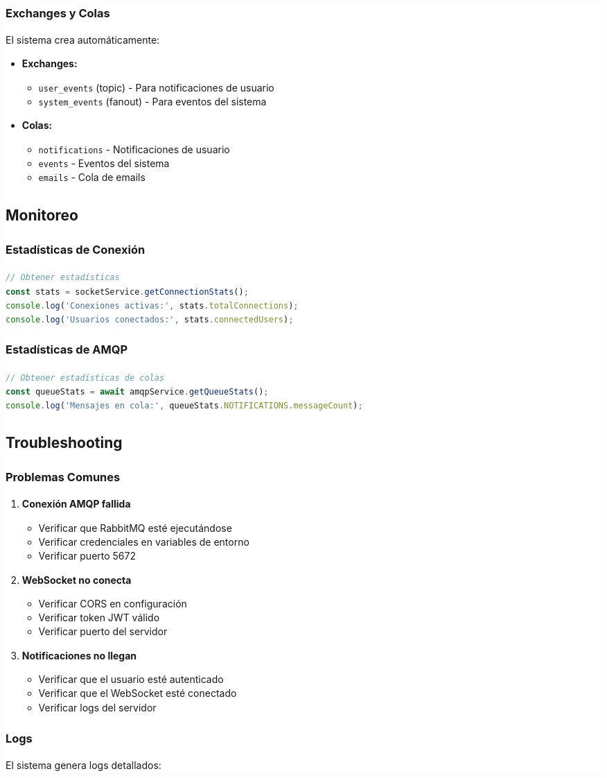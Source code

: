 ### Exchanges y Colas

El sistema crea automáticamente:

- **Exchanges:**
  - `user_events` (topic) - Para notificaciones de usuario
  - `system_events` (fanout) - Para eventos del sistema

- **Colas:**
  - `notifications` - Notificaciones de usuario
  - `events` - Eventos del sistema
  - `emails` - Cola de emails

## Monitoreo

### Estadísticas de Conexión
```javascript
// Obtener estadísticas
const stats = socketService.getConnectionStats();
console.log('Conexiones activas:', stats.totalConnections);
console.log('Usuarios conectados:', stats.connectedUsers);
```

### Estadísticas de AMQP
```javascript
// Obtener estadísticas de colas
const queueStats = await amqpService.getQueueStats();
console.log('Mensajes en cola:', queueStats.NOTIFICATIONS.messageCount);
```

## Troubleshooting

### Problemas Comunes

1. **Conexión AMQP fallida**
   - Verificar que RabbitMQ esté ejecutándose
   - Verificar credenciales en variables de entorno
   - Verificar puerto 5672

2. **WebSocket no conecta**
   - Verificar CORS en configuración
   - Verificar token JWT válido
   - Verificar puerto del servidor

3. **Notificaciones no llegan**
   - Verificar que el usuario esté autenticado
   - Verificar que el WebSocket esté conectado
   - Verificar logs del servidor

### Logs

El sistema genera logs detallados:
